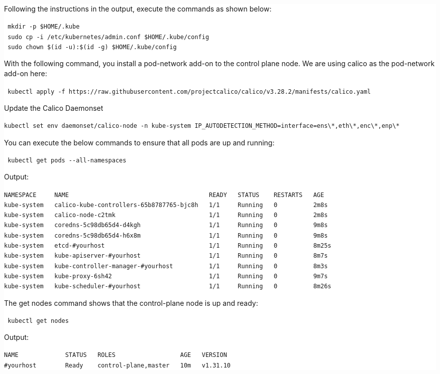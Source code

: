 ```
```


Following the instructions in the output, execute the commands as shown below:

```
 mkdir -p $HOME/.kube
 sudo cp -i /etc/kubernetes/admin.conf $HOME/.kube/config
 sudo chown $(id -u):$(id -g) $HOME/.kube/config
```

With the following command, you install a pod-network add-on to the control plane node. We are using calico as the pod-network add-on here:

```
 kubectl apply -f https://raw.githubusercontent.com/projectcalico/calico/v3.28.2/manifests/calico.yaml 
```

Update the Calico Daemonset 

```
kubectl set env daemonset/calico-node -n kube-system IP_AUTODETECTION_METHOD=interface=ens\*,eth\*,enc\*,enp\*
```

You can execute the below commands to ensure that all pods are up and running:

```
 kubectl get pods --all-namespaces
```

Output:

```
NAMESPACE     NAME                                       READY   STATUS    RESTARTS   AGE
kube-system   calico-kube-controllers-65b8787765-bjc8h   1/1     Running   0          2m8s
kube-system   calico-node-c2tmk                          1/1     Running   0          2m8s
kube-system   coredns-5c98db65d4-d4kgh                   1/1     Running   0          9m8s
kube-system   coredns-5c98db65d4-h6x8m                   1/1     Running   0          9m8s
kube-system   etcd-#yourhost                             1/1     Running   0          8m25s
kube-system   kube-apiserver-#yourhost                   1/1     Running   0          8m7s
kube-system   kube-controller-manager-#yourhost          1/1     Running   0          8m3s
kube-system   kube-proxy-6sh42                           1/1     Running   0          9m7s
kube-system   kube-scheduler-#yourhost                   1/1     Running   0          8m26s
```

The get nodes command shows that the control-plane node is up and ready:

```
 kubectl get nodes
```

Output:

```
NAME             STATUS   ROLES                  AGE   VERSION
#yourhost        Ready    control-plane,master   10m   v1.31.10
```
